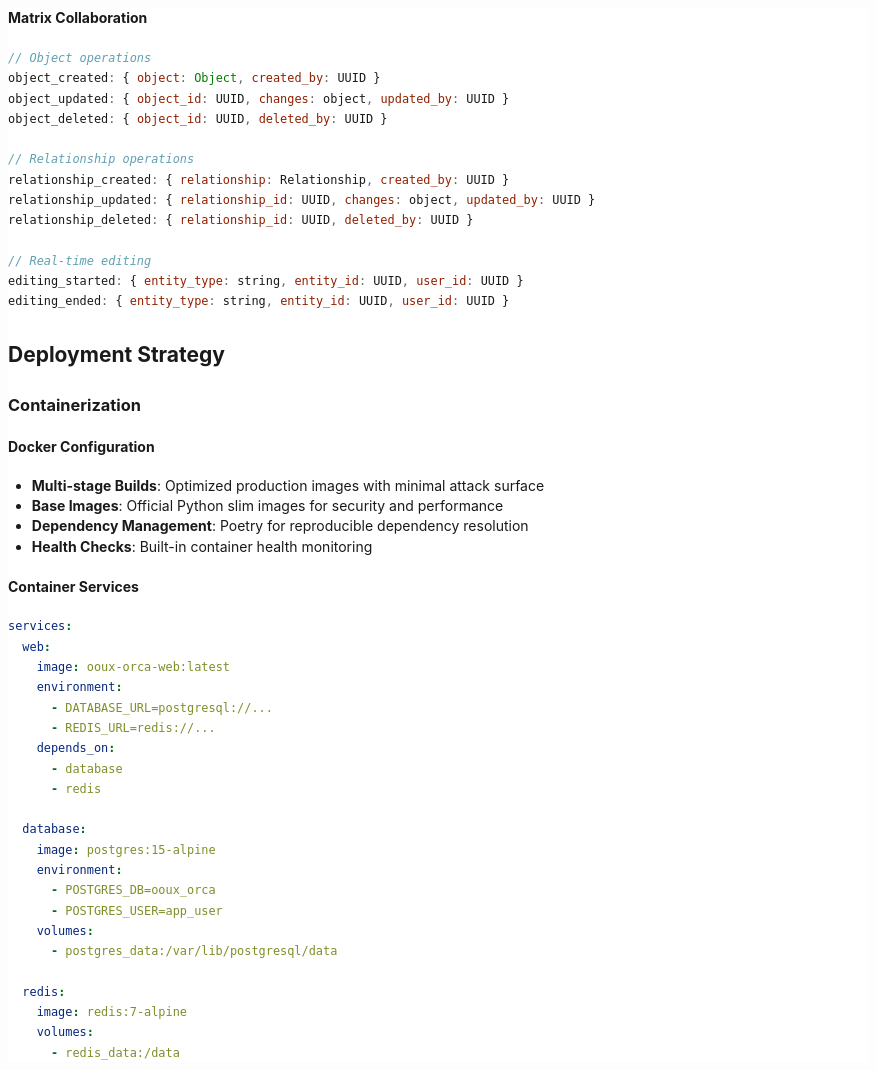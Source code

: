 #### Matrix Collaboration
```javascript
// Object operations
object_created: { object: Object, created_by: UUID }
object_updated: { object_id: UUID, changes: object, updated_by: UUID }
object_deleted: { object_id: UUID, deleted_by: UUID }

// Relationship operations
relationship_created: { relationship: Relationship, created_by: UUID }
relationship_updated: { relationship_id: UUID, changes: object, updated_by: UUID }
relationship_deleted: { relationship_id: UUID, deleted_by: UUID }

// Real-time editing
editing_started: { entity_type: string, entity_id: UUID, user_id: UUID }
editing_ended: { entity_type: string, entity_id: UUID, user_id: UUID }
```

## Deployment Strategy

### Containerization

#### Docker Configuration
- **Multi-stage Builds**: Optimized production images with minimal attack surface
- **Base Images**: Official Python slim images for security and performance
- **Dependency Management**: Poetry for reproducible dependency resolution
- **Health Checks**: Built-in container health monitoring

#### Container Services
```yaml
services:
  web:
    image: ooux-orca-web:latest
    environment:
      - DATABASE_URL=postgresql://...
      - REDIS_URL=redis://...
    depends_on:
      - database
      - redis
    
  database:
    image: postgres:15-alpine
    environment:
      - POSTGRES_DB=ooux_orca
      - POSTGRES_USER=app_user
    volumes:
      - postgres_data:/var/lib/postgresql/data
    
  redis:
    image: redis:7-alpine
    volumes:
      - redis_data:/data
```
